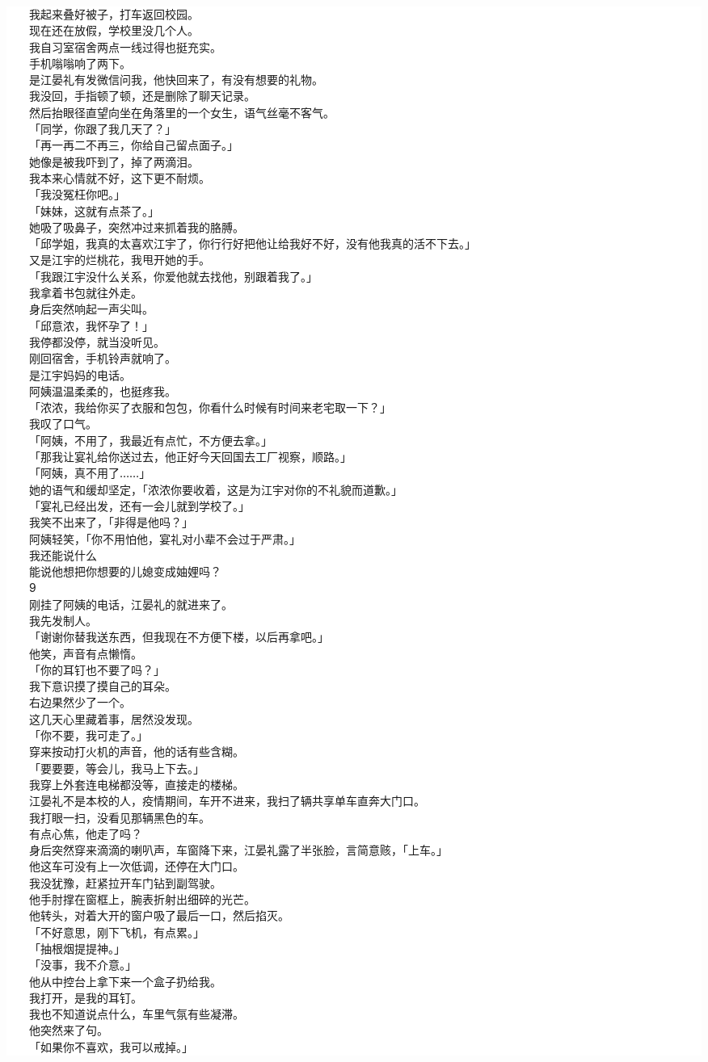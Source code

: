 &emsp;&emsp;我起来叠好被子，打车返回校园。  
&emsp;&emsp;现在还在放假，学校里没几个人。  
&emsp;&emsp;我自习室宿舍两点一线过得也挺充实。  
&emsp;&emsp;手机嗡嗡响了两下。  
&emsp;&emsp;是江晏礼有发微信问我，他快回来了，有没有想要的礼物。  
&emsp;&emsp;我没回，手指顿了顿，还是删除了聊天记录。  
&emsp;&emsp;然后抬眼径直望向坐在角落里的一个女生，语气丝毫不客气。  
&emsp;&emsp;「同学，你跟了我几天了？」  
&emsp;&emsp;「再一再二不再三，你给自己留点面子。」  
&emsp;&emsp;她像是被我吓到了，掉了两滴泪。  
&emsp;&emsp;我本来心情就不好，这下更不耐烦。  
&emsp;&emsp;「我没冤枉你吧。」  
&emsp;&emsp;「妹妹，这就有点茶了。」  
&emsp;&emsp;她吸了吸鼻子，突然冲过来抓着我的胳膊。  
&emsp;&emsp;「邱学姐，我真的太喜欢江宇了，你行行好把他让给我好不好，没有他我真的活不下去。」  
&emsp;&emsp;又是江宇的烂桃花，我甩开她的手。  
&emsp;&emsp;「我跟江宇没什么关系，你爱他就去找他，别跟着我了。」  
&emsp;&emsp;我拿着书包就往外走。  
&emsp;&emsp;身后突然响起一声尖叫。  
&emsp;&emsp;「邱意浓，我怀孕了！」  
&emsp;&emsp;我停都没停，就当没听见。  
&emsp;&emsp;刚回宿舍，手机铃声就响了。  
&emsp;&emsp;是江宇妈妈的电话。  
&emsp;&emsp;阿姨温温柔柔的，也挺疼我。  
&emsp;&emsp;「浓浓，我给你买了衣服和包包，你看什么时候有时间来老宅取一下？」  
&emsp;&emsp;我叹了口气。  
&emsp;&emsp;「阿姨，不用了，我最近有点忙，不方便去拿。」  
&emsp;&emsp;「那我让宴礼给你送过去，他正好今天回国去工厂视察，顺路。」  
&emsp;&emsp;「阿姨，真不用了……」  
&emsp;&emsp;她的语气和缓却坚定，「浓浓你要收着，这是为江宇对你的不礼貌而道歉。」  
&emsp;&emsp;「宴礼已经出发，还有一会儿就到学校了。」  
&emsp;&emsp;我笑不出来了，「非得是他吗？」  
&emsp;&emsp;阿姨轻笑，「你不用怕他，宴礼对小辈不会过于严肃。」  
&emsp;&emsp;我还能说什么  
&emsp;&emsp;能说他想把你想要的儿媳变成妯娌吗？  
&emsp;&emsp;9  
&emsp;&emsp;刚挂了阿姨的电话，江晏礼的就进来了。  
&emsp;&emsp;我先发制人。  
&emsp;&emsp;「谢谢你替我送东西，但我现在不方便下楼，以后再拿吧。」  
&emsp;&emsp;他笑，声音有点懒惰。  
&emsp;&emsp;「你的耳钉也不要了吗？」  
&emsp;&emsp;我下意识摸了摸自己的耳朵。  
&emsp;&emsp;右边果然少了一个。  
&emsp;&emsp;这几天心里藏着事，居然没发现。  
&emsp;&emsp;「你不要，我可走了。」  
&emsp;&emsp;穿来按动打火机的声音，他的话有些含糊。  
&emsp;&emsp;「要要要，等会儿，我马上下去。」  
&emsp;&emsp;我穿上外套连电梯都没等，直接走的楼梯。  
&emsp;&emsp;江晏礼不是本校的人，疫情期间，车开不进来，我扫了辆共享单车直奔大门口。  
&emsp;&emsp;我打眼一扫，没看见那辆黑色的车。  
&emsp;&emsp;有点心焦，他走了吗？  
&emsp;&emsp;身后突然穿来滴滴的喇叭声，车窗降下来，江晏礼露了半张脸，言简意赅，「上车。」  
&emsp;&emsp;他这车可没有上一次低调，还停在大门口。  
&emsp;&emsp;我没犹豫，赶紧拉开车门钻到副驾驶。  
&emsp;&emsp;他手肘撑在窗框上，腕表折射出细碎的光芒。  
&emsp;&emsp;他转头，对着大开的窗户吸了最后一口，然后掐灭。  
&emsp;&emsp;「不好意思，刚下飞机，有点累。」  
&emsp;&emsp;「抽根烟提提神。」  
&emsp;&emsp;「没事，我不介意。」  
&emsp;&emsp;他从中控台上拿下来一个盒子扔给我。  
&emsp;&emsp;我打开，是我的耳钉。  
&emsp;&emsp;我也不知道说点什么，车里气氛有些凝滞。  
&emsp;&emsp;他突然来了句。  
&emsp;&emsp;「如果你不喜欢，我可以戒掉。」  